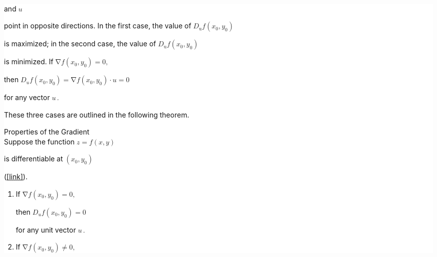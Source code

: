  and <math xmlns="http://www.w3.org/1998/Math/MathML"><mstyle mathvariant="bold" mathsize="normal"><mi>u</mi></mstyle></math>

 point in opposite directions. In the first case, the value of <math xmlns="http://www.w3.org/1998/Math/MathML"><mrow><msub><mi>D</mi><mtext>u</mtext></msub><mi>f</mi><mrow><mo>(</mo><mrow><msub><mi>x</mi><mn>0</mn></msub><mo>,</mo><msub><mi>y</mi><mn>0</mn></msub></mrow><mo>)</mo></mrow></mrow></math>

 is maximized; in the second case, the value of <math xmlns="http://www.w3.org/1998/Math/MathML"><mrow><msub><mi>D</mi><mtext>u</mtext></msub><mi>f</mi><mrow><mo>(</mo><mrow><msub><mi>x</mi><mn>0</mn></msub><mo>,</mo><msub><mi>y</mi><mn>0</mn></msub></mrow><mo>)</mo></mrow></mrow></math>

 is minimized. If <math xmlns="http://www.w3.org/1998/Math/MathML"><mrow><mo>∇</mo><mi>f</mi><mrow><mo>(</mo><mrow><msub><mi>x</mi><mn>0</mn></msub><mo>,</mo><msub><mi>y</mi><mn>0</mn></msub></mrow><mo>)</mo></mrow><mo>=</mo><mn>0</mn><mo>,</mo></mrow></math>

 then <math xmlns="http://www.w3.org/1998/Math/MathML"><mrow><msub><mi>D</mi><mstyle mathvariant="bold" mathsize="normal"><mi>u</mi></mstyle></msub><mi>f</mi><mrow><mo>(</mo><mrow><msub><mi>x</mi><mn>0</mn></msub><mo>,</mo><msub><mi>y</mi><mn>0</mn></msub></mrow><mo>)</mo></mrow><mo>=</mo><mo>∇</mo><mi>f</mi><mrow><mo>(</mo><mrow><msub><mi>x</mi><mn>0</mn></msub><mo>,</mo><msub><mi>y</mi><mn>0</mn></msub></mrow><mo>)</mo></mrow><mo>·</mo><mstyle mathvariant="bold" mathsize="normal"><mi>u</mi></mstyle><mo>=</mo><mn>0</mn></mrow></math>

 for any vector <math xmlns="http://www.w3.org/1998/Math/MathML"><mstyle mathvariant="bold" mathsize="normal"><mi>u</mi></mstyle><mo>.</mo></math>

 These three cases are outlined in the following theorem.

<div data-type="note" class="note theorem" markdown="1">
<div data-type="title" class="title">
Properties of the Gradient
</div>
Suppose the function <math xmlns="http://www.w3.org/1998/Math/MathML"><mrow><mi>z</mi><mo>=</mo><mi>f</mi><mrow><mo>(</mo><mrow><mi>x</mi><mo>,</mo><mi>y</mi></mrow><mo>)</mo></mrow></mrow></math>

 is differentiable at <math xmlns="http://www.w3.org/1998/Math/MathML"><mrow><mrow><mo>(</mo><mrow><msub><mi>x</mi><mn>0</mn></msub><mo>,</mo><msub><mi>y</mi><mn>0</mn></msub></mrow><mo>)</mo></mrow></mrow></math>

 ([\[link\]](#CNX_Calc_Figure_14_06_007)).

1.  If
    <math xmlns="http://www.w3.org/1998/Math/MathML"><mrow><mo>∇</mo><mi>f</mi><mrow><mo>(</mo><mrow><msub><mi>x</mi><mn>0</mn></msub><mo>,</mo><msub><mi>y</mi><mn>0</mn></msub></mrow><mo>)</mo></mrow><mo>=</mo><mstyle mathvariant="bold" mathsize="normal"><mn>0</mn></mstyle><mo>,</mo></mrow></math>
    
    then
    <math xmlns="http://www.w3.org/1998/Math/MathML"><mrow><msub><mi>D</mi><mstyle mathvariant="bold" mathsize="normal"><mi>u</mi></mstyle></msub><mi>f</mi><mrow><mo>(</mo><mrow><msub><mi>x</mi><mn>0</mn></msub><mo>,</mo><msub><mi>y</mi><mn>0</mn></msub></mrow><mo>)</mo></mrow><mo>=</mo><mn>0</mn></mrow></math>
    
    for any unit vector
    <math xmlns="http://www.w3.org/1998/Math/MathML"><mrow><mstyle mathvariant="bold" mathsize="normal"><mi>u</mi></mstyle><mo>.</mo></mrow></math>

2.  If
    <math xmlns="http://www.w3.org/1998/Math/MathML"><mrow><mo>∇</mo><mi>f</mi><mrow><mo>(</mo><mrow><msub><mi>x</mi><mn>0</mn></msub><mo>,</mo><msub><mi>y</mi><mn>0</mn></msub></mrow><mo>)</mo></mrow><mo>≠</mo><mstyle mathvariant="bold" mathsize="normal"><mn>0</mn></mstyle><mo>,</mo></mrow></math>
    
